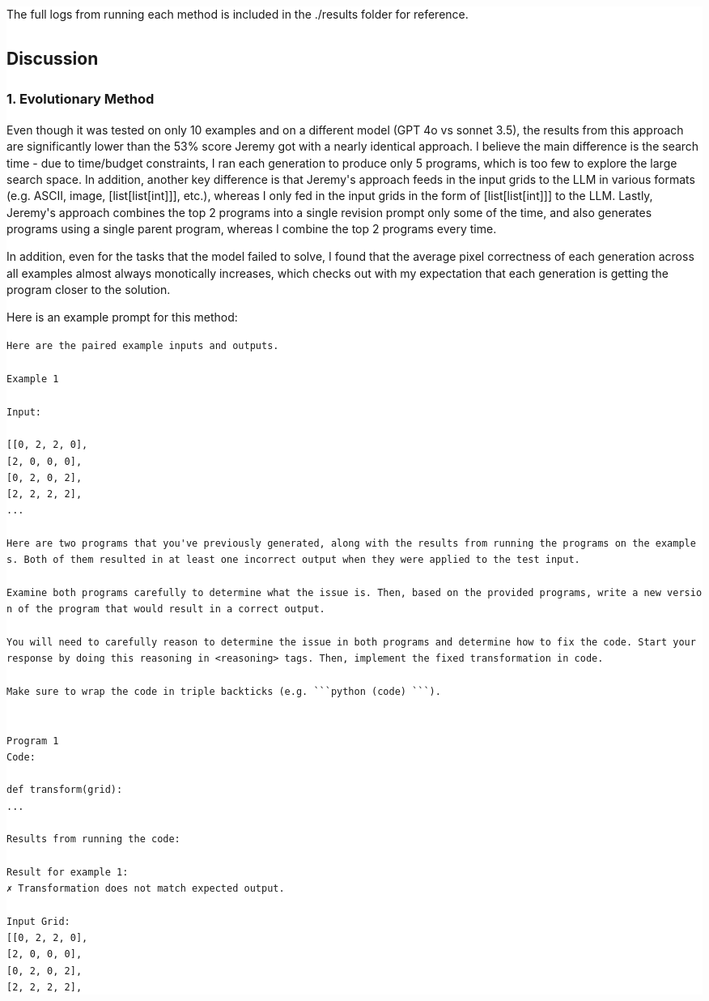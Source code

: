 The full logs from running each method is included in the ./results folder for reference.

## Discussion

### 1. Evolutionary Method

Even though it was tested on only 10 examples and on a different model (GPT 4o vs sonnet 3.5), the results from this approach are significantly lower than the 53% score Jeremy got with a nearly identical approach. I believe the main difference is the search time - due to time/budget constraints, I ran each generation to produce only 5 programs, which is too few to explore the large search space. In addition, another key difference is that Jeremy's approach feeds in the input grids to the LLM in various formats (e.g. ASCII, image, [list[list[int]]], etc.), whereas I only fed in the input grids in the form of [list[list[int]]] to the LLM. Lastly, Jeremy's approach combines the top 2 programs into a single revision prompt only some of the time, and also generates programs using a single parent program, whereas I combine the top 2 programs every time.

In addition, even for the tasks that the model failed to solve, I found that the average pixel correctness of each generation across all examples almost always monotically increases, which checks out with my expectation that each generation is getting the program closer to the solution.

Here is an example prompt for this method:

```
Here are the paired example inputs and outputs.

Example 1

Input:

[[0, 2, 2, 0],
[2, 0, 0, 0],
[0, 2, 0, 2],
[2, 2, 2, 2],
...

Here are two programs that you've previously generated, along with the results from running the programs on the examples. Both of them resulted in at least one incorrect output when they were applied to the test input.

Examine both programs carefully to determine what the issue is. Then, based on the provided programs, write a new version of the program that would result in a correct output.

You will need to carefully reason to determine the issue in both programs and determine how to fix the code. Start your response by doing this reasoning in <reasoning> tags. Then, implement the fixed transformation in code.

Make sure to wrap the code in triple backticks (e.g. ```python (code) ```).


Program 1
Code: 

def transform(grid):
...

Results from running the code:

Result for example 1:
✗ Transformation does not match expected output.

Input Grid:
[[0, 2, 2, 0],
[2, 0, 0, 0],
[0, 2, 0, 2],
[2, 2, 2, 2],
```